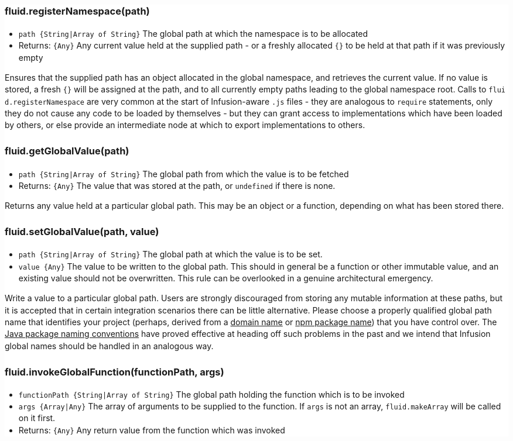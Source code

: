 ### fluid.registerNamespace(path)

* `path {String|Array of String}` The global path at which the namespace is to be allocated
* Returns: `{Any}` Any current value held at the supplied path - or a freshly allocated `{}` to be held at that path if
  it was previously empty

Ensures that the supplied path has an object allocated in the global namespace, and retrieves the current value. If no
value is stored, a fresh `{}` will be assigned at the path, and to all currently empty paths leading to the global
namespace root. Calls to `fluid.registerNamespace` are very common at the start of Infusion-aware `.js` files - they are
analogous to `require` statements, only they do not cause any code to be loaded by themselves - but they can grant
access to implementations which have been loaded by others, or else provide an intermediate node at which to export
implementations to others.

### fluid.getGlobalValue(path)

* `path {String|Array of String}` The global path from which the value is to be fetched
* Returns: `{Any}` The value that was stored at the path, or `undefined` if there is none.

Returns any value held at a particular global path. This may be an object or a function, depending on what has been
stored there.

### fluid.setGlobalValue(path, value)

* `path {String|Array of String}` The global path at which the value is to be set.
* `value {Any}` The value to be written to the global path. This should in general be a function or other immutable
  value, and an existing value should not be overwritten. This rule can be overlooked in a genuine architectural
  emergency.

Write a value to a particular global path. Users are strongly discouraged from storing any mutable information at these
paths, but it is accepted that in certain integration scenarios there can be little alternative. Please choose a
properly qualified global path name that identifies your project (perhaps, derived from a [domain
name](https://en.wikipedia.org/wiki/Domain_name) or [npm package
name](https://docs.npmjs.com/misc/faq#why-no-namespaces)) that you have control over. The [Java package naming
conventions](https://en.wikipedia.org/wiki/Java_package#Package_naming_conventions) have proved effective at heading off
such problems in the past and we intend that Infusion global names should be handled in an analogous way.

### fluid.invokeGlobalFunction(functionPath, args)

* `functionPath {String|Array of String}` The global path holding the function which is to be invoked
* `args {Array|Any}` The array of arguments to be supplied to the function. If `args` is not an array, `fluid.makeArray`
  will be called on it first.
* Returns: `{Any}` Any return value from the function which was invoked
